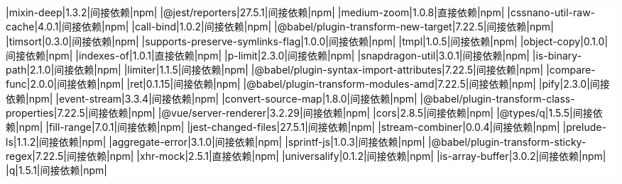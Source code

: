 |mixin-deep|1.3.2|间接依赖|npm|
|@jest/reporters|27.5.1|间接依赖|npm|
|medium-zoom|1.0.8|直接依赖|npm|
|cssnano-util-raw-cache|4.0.1|间接依赖|npm|
|call-bind|1.0.2|间接依赖|npm|
|@babel/plugin-transform-new-target|7.22.5|间接依赖|npm|
|timsort|0.3.0|间接依赖|npm|
|supports-preserve-symlinks-flag|1.0.0|间接依赖|npm|
|tmpl|1.0.5|间接依赖|npm|
|object-copy|0.1.0|间接依赖|npm|
|indexes-of|1.0.1|直接依赖|npm|
|p-limit|2.3.0|间接依赖|npm|
|snapdragon-util|3.0.1|间接依赖|npm|
|is-binary-path|2.1.0|间接依赖|npm|
|limiter|1.1.5|间接依赖|npm|
|@babel/plugin-syntax-import-attributes|7.22.5|间接依赖|npm|
|compare-func|2.0.0|间接依赖|npm|
|ret|0.1.15|间接依赖|npm|
|@babel/plugin-transform-modules-amd|7.22.5|间接依赖|npm|
|pify|2.3.0|间接依赖|npm|
|event-stream|3.3.4|间接依赖|npm|
|convert-source-map|1.8.0|间接依赖|npm|
|@babel/plugin-transform-class-properties|7.22.5|间接依赖|npm|
|@vue/server-renderer|3.2.29|间接依赖|npm|
|cors|2.8.5|间接依赖|npm|
|@types/q|1.5.5|间接依赖|npm|
|fill-range|7.0.1|间接依赖|npm|
|jest-changed-files|27.5.1|间接依赖|npm|
|stream-combiner|0.0.4|间接依赖|npm|
|prelude-ls|1.1.2|间接依赖|npm|
|aggregate-error|3.1.0|间接依赖|npm|
|sprintf-js|1.0.3|间接依赖|npm|
|@babel/plugin-transform-sticky-regex|7.22.5|间接依赖|npm|
|xhr-mock|2.5.1|直接依赖|npm|
|universalify|0.1.2|间接依赖|npm|
|is-array-buffer|3.0.2|间接依赖|npm|
|q|1.5.1|间接依赖|npm|